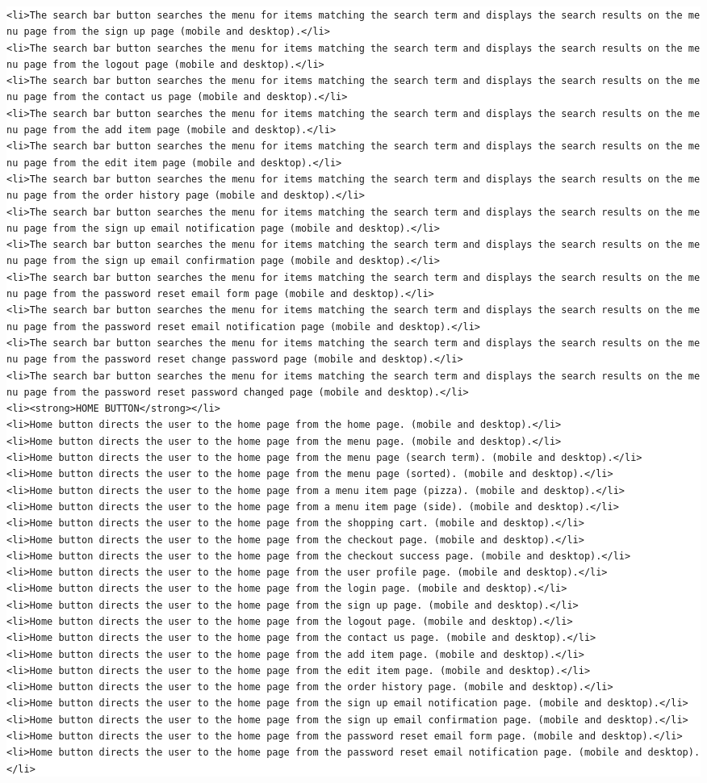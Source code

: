     <li>The search bar button searches the menu for items matching the search term and displays the search results on the menu page from the sign up page (mobile and desktop).</li>
    <li>The search bar button searches the menu for items matching the search term and displays the search results on the menu page from the logout page (mobile and desktop).</li>
    <li>The search bar button searches the menu for items matching the search term and displays the search results on the menu page from the contact us page (mobile and desktop).</li>
    <li>The search bar button searches the menu for items matching the search term and displays the search results on the menu page from the add item page (mobile and desktop).</li>
    <li>The search bar button searches the menu for items matching the search term and displays the search results on the menu page from the edit item page (mobile and desktop).</li>
    <li>The search bar button searches the menu for items matching the search term and displays the search results on the menu page from the order history page (mobile and desktop).</li>
    <li>The search bar button searches the menu for items matching the search term and displays the search results on the menu page from the sign up email notification page (mobile and desktop).</li>
    <li>The search bar button searches the menu for items matching the search term and displays the search results on the menu page from the sign up email confirmation page (mobile and desktop).</li>
    <li>The search bar button searches the menu for items matching the search term and displays the search results on the menu page from the password reset email form page (mobile and desktop).</li>
    <li>The search bar button searches the menu for items matching the search term and displays the search results on the menu page from the password reset email notification page (mobile and desktop).</li>
    <li>The search bar button searches the menu for items matching the search term and displays the search results on the menu page from the password reset change password page (mobile and desktop).</li>
    <li>The search bar button searches the menu for items matching the search term and displays the search results on the menu page from the password reset password changed page (mobile and desktop).</li>
    <li><strong>HOME BUTTON</strong></li>
    <li>Home button directs the user to the home page from the home page. (mobile and desktop).</li>
    <li>Home button directs the user to the home page from the menu page. (mobile and desktop).</li>
    <li>Home button directs the user to the home page from the menu page (search term). (mobile and desktop).</li>
    <li>Home button directs the user to the home page from the menu page (sorted). (mobile and desktop).</li>
    <li>Home button directs the user to the home page from a menu item page (pizza). (mobile and desktop).</li>
    <li>Home button directs the user to the home page from a menu item page (side). (mobile and desktop).</li>
    <li>Home button directs the user to the home page from the shopping cart. (mobile and desktop).</li>
    <li>Home button directs the user to the home page from the checkout page. (mobile and desktop).</li>
    <li>Home button directs the user to the home page from the checkout success page. (mobile and desktop).</li>
    <li>Home button directs the user to the home page from the user profile page. (mobile and desktop).</li>
    <li>Home button directs the user to the home page from the login page. (mobile and desktop).</li>
    <li>Home button directs the user to the home page from the sign up page. (mobile and desktop).</li>
    <li>Home button directs the user to the home page from the logout page. (mobile and desktop).</li>
    <li>Home button directs the user to the home page from the contact us page. (mobile and desktop).</li>
    <li>Home button directs the user to the home page from the add item page. (mobile and desktop).</li>
    <li>Home button directs the user to the home page from the edit item page. (mobile and desktop).</li>
    <li>Home button directs the user to the home page from the order history page. (mobile and desktop).</li>
    <li>Home button directs the user to the home page from the sign up email notification page. (mobile and desktop).</li>
    <li>Home button directs the user to the home page from the sign up email confirmation page. (mobile and desktop).</li>
    <li>Home button directs the user to the home page from the password reset email form page. (mobile and desktop).</li>
    <li>Home button directs the user to the home page from the password reset email notification page. (mobile and desktop).</li>